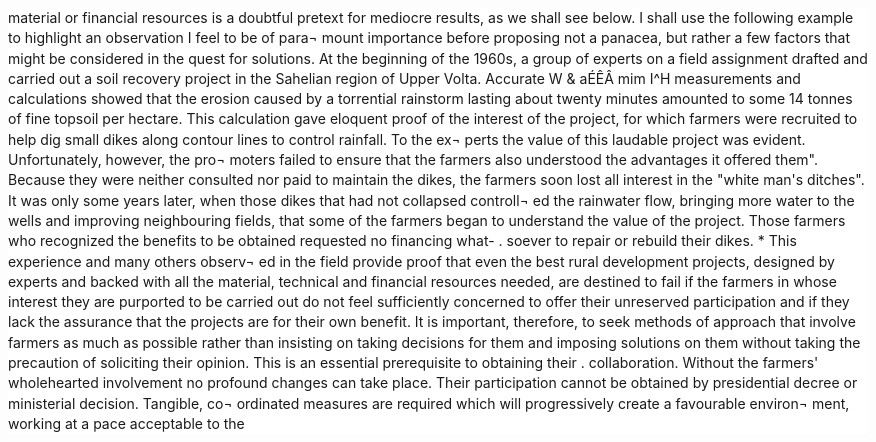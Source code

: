 material or financial resources is a doubtful
pretext for mediocre results, as we shall see
below. I shall use the following example to
highlight an observation I feel to be of para¬
mount importance before proposing not a
panacea, but rather a few factors that might
be considered in the quest for solutions.
At the beginning of the 1960s, a group of
experts on a field assignment drafted and
carried out a soil recovery project in the
Sahelian region of Upper Volta. Accurate
W
& aÉÊÂ
mim I^H
measurements and calculations showed that
the erosion caused by a torrential rainstorm
lasting about twenty minutes amounted to
some 14 tonnes of fine topsoil per hectare.
This calculation gave eloquent proof of the
interest of the project, for which farmers
were recruited to help dig small dikes along
contour lines to control rainfall. To the ex¬
perts the value of this laudable project was
evident. Unfortunately, however, the pro¬
moters failed to ensure that the farmers also
understood the advantages it offered them".
Because they were neither consulted nor
paid to maintain the dikes, the farmers soon
lost all interest in the "white man's
ditches". It was only some years later, when
those dikes that had not collapsed controll¬
ed the rainwater flow, bringing more water
to the wells and improving neighbouring
fields, that some of the farmers began to
understand the value of the project. Those
farmers who recognized the benefits to be
obtained requested no financing what-
. soever to repair or rebuild their dikes. *
This experience and many others observ¬
ed in the field provide proof that even the
best rural development projects, designed
by experts and backed with all the material,
technical and financial resources needed,
are destined to fail if the farmers in whose
interest they are purported to be carried out
do not feel sufficiently concerned to offer
their unreserved participation and if they
lack the assurance that the projects are for
their own benefit.
It is important, therefore, to seek
methods of approach that involve farmers
as much as possible rather than insisting on
taking decisions for them and imposing
solutions on them without taking the
precaution of soliciting their opinion. This
is an essential prerequisite to obtaining their .
collaboration. Without the farmers'
wholehearted involvement no profound
changes can take place. Their participation
cannot be obtained by presidential decree
or ministerial decision. Tangible, co¬
ordinated measures are required which will
progressively create a favourable environ¬
ment, working at a pace acceptable to the